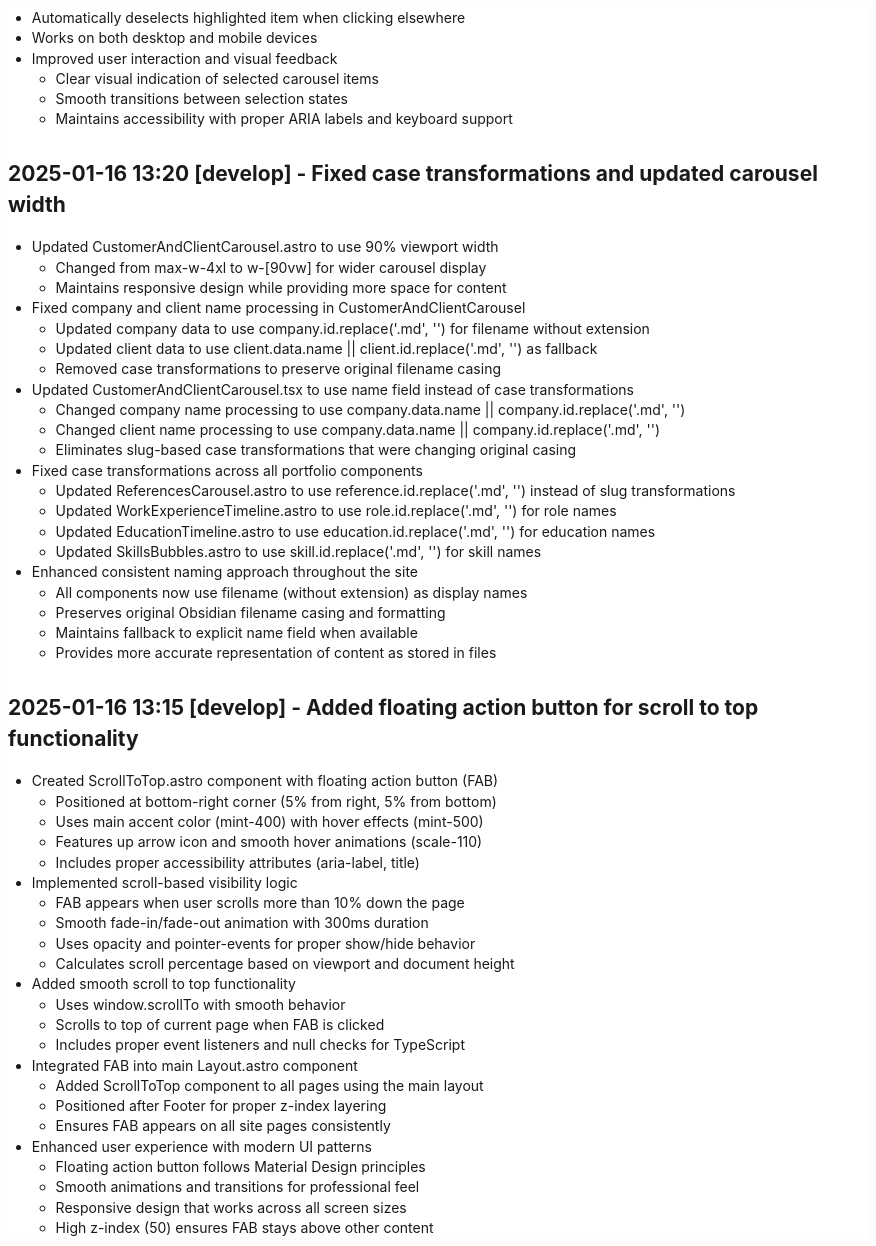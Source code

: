   - Automatically deselects highlighted item when clicking elsewhere
  - Works on both desktop and mobile devices
- Improved user interaction and visual feedback
  - Clear visual indication of selected carousel items
  - Smooth transitions between selection states
  - Maintains accessibility with proper ARIA labels and keyboard support

## 2025-01-16 13:20 [develop] - Fixed case transformations and updated carousel width
- Updated CustomerAndClientCarousel.astro to use 90% viewport width
  - Changed from max-w-4xl to w-[90vw] for wider carousel display
  - Maintains responsive design while providing more space for content
- Fixed company and client name processing in CustomerAndClientCarousel
  - Updated company data to use company.id.replace('.md', '') for filename without extension
  - Updated client data to use client.data.name || client.id.replace('.md', '') as fallback
  - Removed case transformations to preserve original filename casing
- Updated CustomerAndClientCarousel.tsx to use name field instead of case transformations
  - Changed company name processing to use company.data.name || company.id.replace('.md', '')
  - Changed client name processing to use company.data.name || company.id.replace('.md', '')
  - Eliminates slug-based case transformations that were changing original casing
- Fixed case transformations across all portfolio components
  - Updated ReferencesCarousel.astro to use reference.id.replace('.md', '') instead of slug transformations
  - Updated WorkExperienceTimeline.astro to use role.id.replace('.md', '') for role names
  - Updated EducationTimeline.astro to use education.id.replace('.md', '') for education names
  - Updated SkillsBubbles.astro to use skill.id.replace('.md', '') for skill names
- Enhanced consistent naming approach throughout the site
  - All components now use filename (without extension) as display names
  - Preserves original Obsidian filename casing and formatting
  - Maintains fallback to explicit name field when available
  - Provides more accurate representation of content as stored in files

## 2025-01-16 13:15 [develop] - Added floating action button for scroll to top functionality
- Created ScrollToTop.astro component with floating action button (FAB)
  - Positioned at bottom-right corner (5% from right, 5% from bottom)
  - Uses main accent color (mint-400) with hover effects (mint-500)
  - Features up arrow icon and smooth hover animations (scale-110)
  - Includes proper accessibility attributes (aria-label, title)
- Implemented scroll-based visibility logic
  - FAB appears when user scrolls more than 10% down the page
  - Smooth fade-in/fade-out animation with 300ms duration
  - Uses opacity and pointer-events for proper show/hide behavior
  - Calculates scroll percentage based on viewport and document height
- Added smooth scroll to top functionality
  - Uses window.scrollTo with smooth behavior
  - Scrolls to top of current page when FAB is clicked
  - Includes proper event listeners and null checks for TypeScript
- Integrated FAB into main Layout.astro component
  - Added ScrollToTop component to all pages using the main layout
  - Positioned after Footer for proper z-index layering
  - Ensures FAB appears on all site pages consistently
- Enhanced user experience with modern UI patterns
  - Floating action button follows Material Design principles
  - Smooth animations and transitions for professional feel
  - Responsive design that works across all screen sizes
  - High z-index (50) ensures FAB stays above other content
